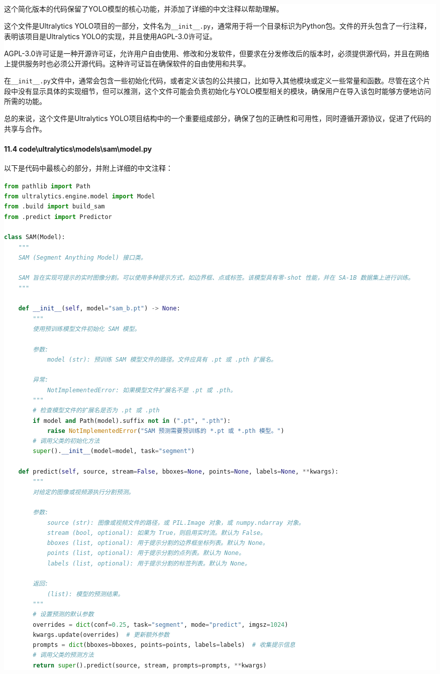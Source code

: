 这个简化版本的代码保留了YOLO模型的核心功能，并添加了详细的中文注释以帮助理解。

这个文件是Ultralytics YOLO项目的一部分，文件名为`__init__.py`，通常用于将一个目录标识为Python包。文件的开头包含了一行注释，表明该项目是Ultralytics YOLO的实现，并且使用AGPL-3.0许可证。

AGPL-3.0许可证是一种开源许可证，允许用户自由使用、修改和分发软件，但要求在分发修改后的版本时，必须提供源代码，并且在网络上提供服务时也必须公开源代码。这种许可证旨在确保软件的自由使用和共享。

在`__init__.py`文件中，通常会包含一些初始化代码，或者定义该包的公共接口，比如导入其他模块或定义一些常量和函数。尽管在这个片段中没有显示具体的实现细节，但可以推测，这个文件可能会负责初始化与YOLO模型相关的模块，确保用户在导入该包时能够方便地访问所需的功能。

总的来说，这个文件是Ultralytics YOLO项目结构中的一个重要组成部分，确保了包的正确性和可用性，同时遵循开源协议，促进了代码的共享与合作。

#### 11.4 code\ultralytics\models\sam\model.py

以下是代码中最核心的部分，并附上详细的中文注释：

```python
from pathlib import Path
from ultralytics.engine.model import Model
from .build import build_sam
from .predict import Predictor

class SAM(Model):
    """
    SAM (Segment Anything Model) 接口类。

    SAM 旨在实现可提示的实时图像分割。可以使用多种提示方式，如边界框、点或标签。该模型具有零-shot 性能，并在 SA-1B 数据集上进行训练。
    """

    def __init__(self, model="sam_b.pt") -> None:
        """
        使用预训练模型文件初始化 SAM 模型。

        参数:
            model (str): 预训练 SAM 模型文件的路径。文件应具有 .pt 或 .pth 扩展名。

        异常:
            NotImplementedError: 如果模型文件扩展名不是 .pt 或 .pth。
        """
        # 检查模型文件的扩展名是否为 .pt 或 .pth
        if model and Path(model).suffix not in (".pt", ".pth"):
            raise NotImplementedError("SAM 预测需要预训练的 *.pt 或 *.pth 模型。")
        # 调用父类的初始化方法
        super().__init__(model=model, task="segment")

    def predict(self, source, stream=False, bboxes=None, points=None, labels=None, **kwargs):
        """
        对给定的图像或视频源执行分割预测。

        参数:
            source (str): 图像或视频文件的路径，或 PIL.Image 对象，或 numpy.ndarray 对象。
            stream (bool, optional): 如果为 True，则启用实时流。默认为 False。
            bboxes (list, optional): 用于提示分割的边界框坐标列表。默认为 None。
            points (list, optional): 用于提示分割的点列表。默认为 None。
            labels (list, optional): 用于提示分割的标签列表。默认为 None。

        返回:
            (list): 模型的预测结果。
        """
        # 设置预测的默认参数
        overrides = dict(conf=0.25, task="segment", mode="predict", imgsz=1024)
        kwargs.update(overrides)  # 更新额外参数
        prompts = dict(bboxes=bboxes, points=points, labels=labels)  # 收集提示信息
        # 调用父类的预测方法
        return super().predict(source, stream, prompts=prompts, **kwargs)

```